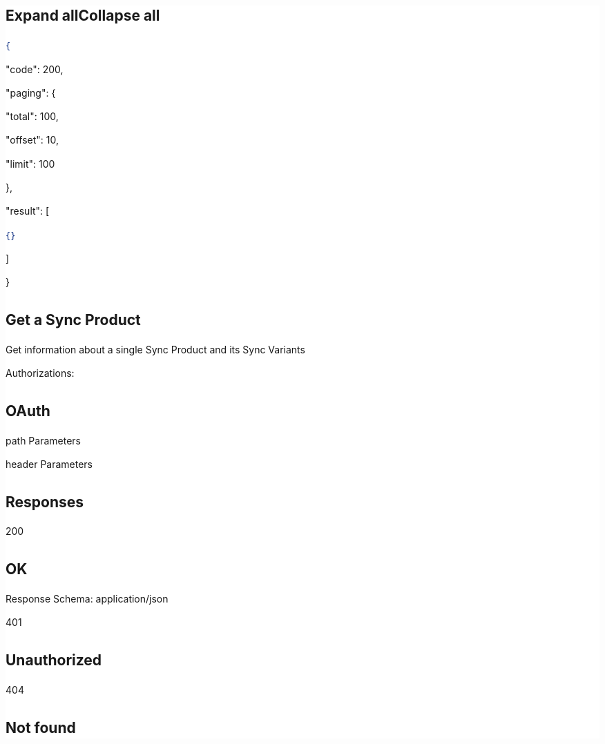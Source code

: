 ## Expand allCollapse all

```json
{
```

"code": 200,

"paging": {

"total": 100,

"offset": 10,

"limit": 100

},

"result": [

```json
{}
```

]

}

## Get a Sync Product

Get information about a single Sync Product and its Sync Variants

Authorizations:

## OAuth

path Parameters

header Parameters

## Responses

200

## OK

Response Schema: application/json

401

## Unauthorized

404

## Not found
